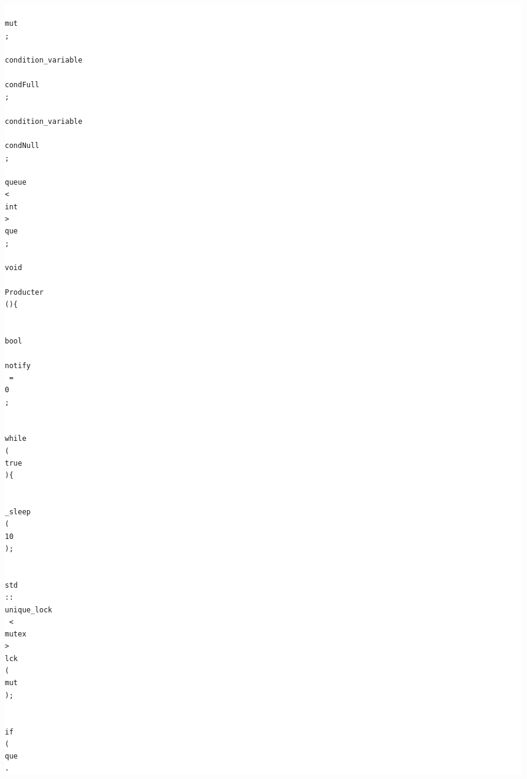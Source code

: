 ```
 
mut
;

condition_variable
 
condFull
;

condition_variable
 
condNull
;

queue
<
int
> 
que
;

void
 
Producter
(){

   
bool
 
notify
 = 
0
;

   
while
(
true
){

       
_sleep
(
10
);

       
std
::
unique_lock
 <
mutex
> 
lck
(
mut
);

       
if
(
que
.
```